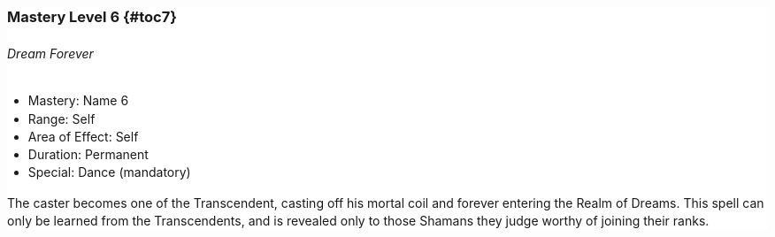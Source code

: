 ### <span>Mastery Level 6</span> {#toc7}

###### Dream Forever
- Mastery: Name 6
- Range: Self
- Area of Effect: Self
- Duration: Permanent
- Special: Dance (mandatory)

The caster becomes one of the Transcendent, casting off his mortal coil and forever entering the Realm of Dreams. This spell can only be learned from the Transcendents, and is revealed only to those Shamans they judge worthy of joining their ranks.

